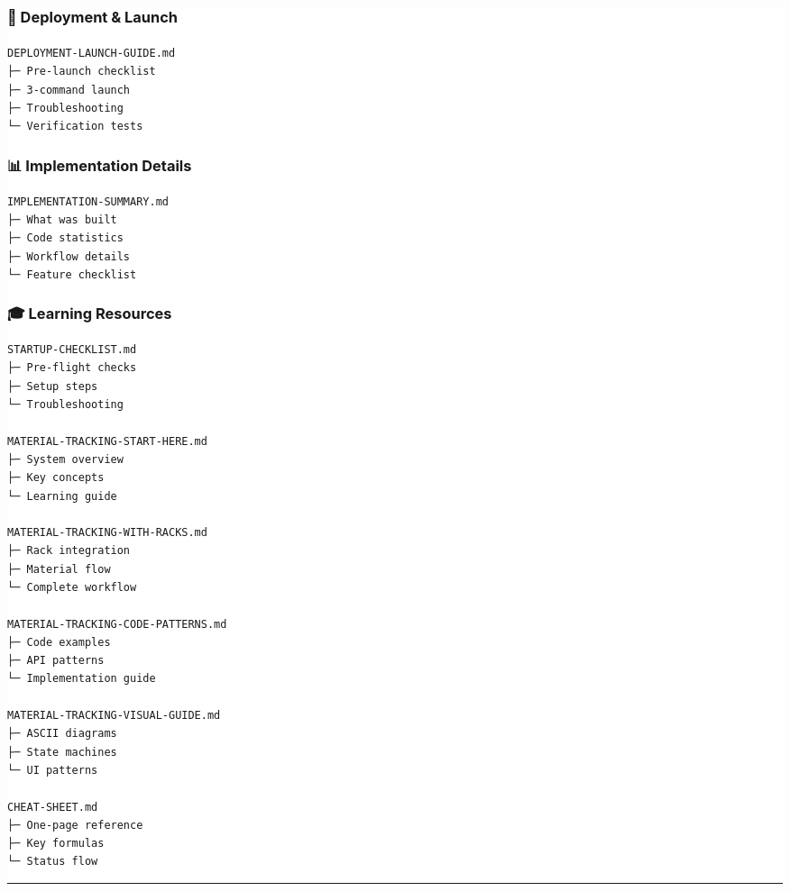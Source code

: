 ### 🚀 Deployment & Launch
```
DEPLOYMENT-LAUNCH-GUIDE.md
├─ Pre-launch checklist
├─ 3-command launch
├─ Troubleshooting
└─ Verification tests
```

### 📊 Implementation Details
```
IMPLEMENTATION-SUMMARY.md
├─ What was built
├─ Code statistics
├─ Workflow details
└─ Feature checklist
```

### 🎓 Learning Resources
```
STARTUP-CHECKLIST.md
├─ Pre-flight checks
├─ Setup steps
└─ Troubleshooting

MATERIAL-TRACKING-START-HERE.md
├─ System overview
├─ Key concepts
└─ Learning guide

MATERIAL-TRACKING-WITH-RACKS.md
├─ Rack integration
├─ Material flow
└─ Complete workflow

MATERIAL-TRACKING-CODE-PATTERNS.md
├─ Code examples
├─ API patterns
└─ Implementation guide

MATERIAL-TRACKING-VISUAL-GUIDE.md
├─ ASCII diagrams
├─ State machines
└─ UI patterns

CHEAT-SHEET.md
├─ One-page reference
├─ Key formulas
└─ Status flow
```

---